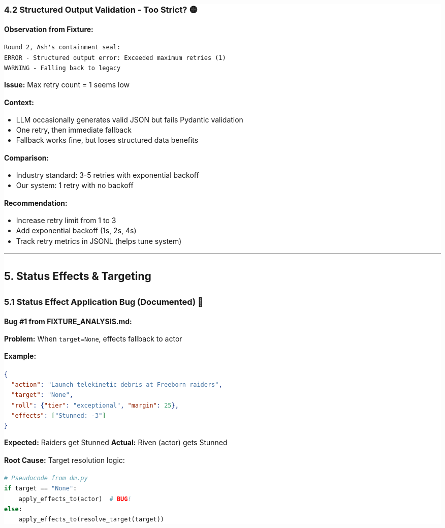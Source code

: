 ### 4.2 Structured Output Validation - Too Strict? 🟡

**Observation from Fixture:**
```
Round 2, Ash's containment seal:
ERROR - Structured output error: Exceeded maximum retries (1)
WARNING - Falling back to legacy
```

**Issue:** Max retry count = 1 seems low

**Context:**
- LLM occasionally generates valid JSON but fails Pydantic validation
- One retry, then immediate fallback
- Fallback works fine, but loses structured data benefits

**Comparison:**
- Industry standard: 3-5 retries with exponential backoff
- Our system: 1 retry with no backoff

**Recommendation:**
- Increase retry limit from 1 to 3
- Add exponential backoff (1s, 2s, 4s)
- Track retry metrics in JSONL (helps tune system)

---

## 5. Status Effects & Targeting

### 5.1 Status Effect Application Bug (Documented) 🔴

**Bug #1 from FIXTURE_ANALYSIS.md:**

**Problem:** When `target=None`, effects fallback to actor

**Example:**
```json
{
  "action": "Launch telekinetic debris at Freeborn raiders",
  "target": "None",
  "roll": {"tier": "exceptional", "margin": 25},
  "effects": ["Stunned: -3"]
}
```

**Expected:** Raiders get Stunned
**Actual:** Riven (actor) gets Stunned

**Root Cause:** Target resolution logic:
```python
# Pseudocode from dm.py
if target == "None":
    apply_effects_to(actor)  # BUG!
else:
    apply_effects_to(resolve_target(target))
```
